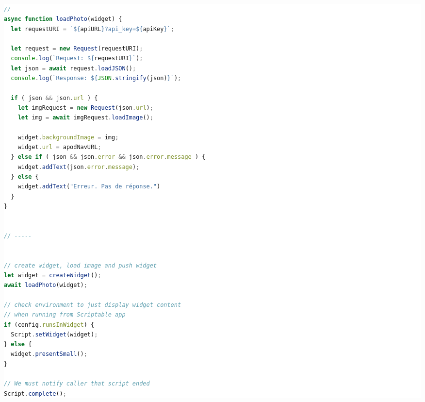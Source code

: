 ```js
//
async function loadPhoto(widget) {
  let requestURI = `${apiURL}?api_key=${apiKey}`;
  
  let request = new Request(requestURI);
  console.log(`Request: ${requestURI}`);
  let json = await request.loadJSON();
  console.log(`Response: ${JSON.stringify(json)}`);
  
  if ( json && json.url ) {
    let imgRequest = new Request(json.url);
    let img = await imgRequest.loadImage();
  
    widget.backgroundImage = img;
    widget.url = apodNavURL;
  } else if ( json && json.error && json.error.message ) {
    widget.addText(json.error.message);
  } else {
    widget.addText("Erreur. Pas de réponse.")
  }
}


// -----
 

// create widget, load image and push widget
let widget = createWidget();
await loadPhoto(widget);

// check environment to just display widget content
// when running from Scriptable app
if (config.runsInWidget) {
  Script.setWidget(widget);
} else {
  widget.presentSmall();
}

// We must notify caller that script ended
Script.complete();
```


[^1]: Il existe de nombreuses autres façons de poser une question.  Par chance, cette API utilise une des plus simples pour débuter.



[apod]: https://apod.nasa.gov/
[api_nasa]: https://api.nasa.gov

[def_api]: https://fr.wikipedia.org/wiki/Interface_de_programmation
[def_json]: https://fr.wikipedia.org/wiki/JavaScript_Object_Notation
[def_uri]: https://fr.wikipedia.org/wiki/Uniform_Resource_Identifier
